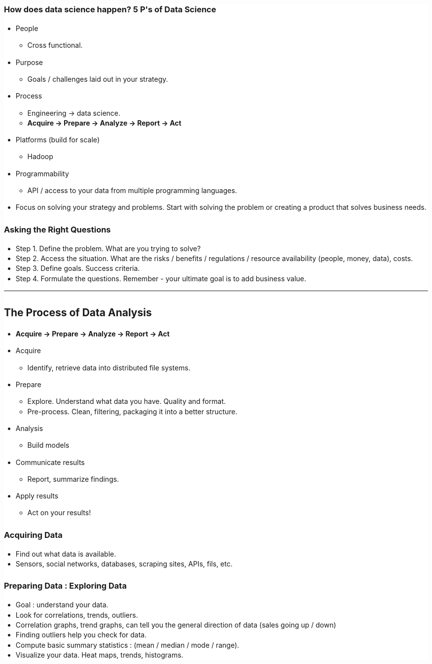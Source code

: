 ### How does data science happen? 5 P's of Data Science

* People
  * Cross functional.
* Purpose
  * Goals / challenges laid out in your strategy.
* Process
  * Engineering -> data science.
  * **Acquire -> Prepare -> Analyze -> Report -> Act**
* Platforms (build for scale)
  * Hadoop
* Programmability
  * API / access to your data from multiple programming languages.

* Focus on solving your strategy and problems. Start with solving the problem or creating a product that solves business needs.

### Asking the Right Questions

* Step 1. Define the problem. What are you trying to solve?
* Step 2. Access the situation. What are the risks / benefits / regulations / resource availability (people, money, data), costs.
* Step 3. Define goals. Success criteria.
* Step 4. Formulate the questions. Remember - your ultimate goal is to add business value.

--------------------------------------------------------------------------------

## The Process of Data Analysis

* **Acquire -> Prepare -> Analyze -> Report -> Act**

* Acquire
  * Identify, retrieve data into distributed file systems.
* Prepare
  * Explore. Understand what data you have. Quality and format.
  * Pre-process. Clean, filtering, packaging it into a better structure.
* Analysis
  * Build models
* Communicate results
  * Report, summarize findings.
* Apply results
  * Act on your results!

### Acquiring Data

* Find out what data is available.
* Sensors, social networks, databases, scraping sites, APIs, fils, etc.

### Preparing Data : Exploring Data

* Goal : understand your data.
* Look for correlations, trends, outliers.
* Correlation graphs, trend graphs, can tell you the general direction of data (sales going up / down)
* Finding outliers help you check for data.
* Compute basic summary statistics :  (mean / median / mode / range).
* Visualize your data. Heat maps, trends, histograms.
